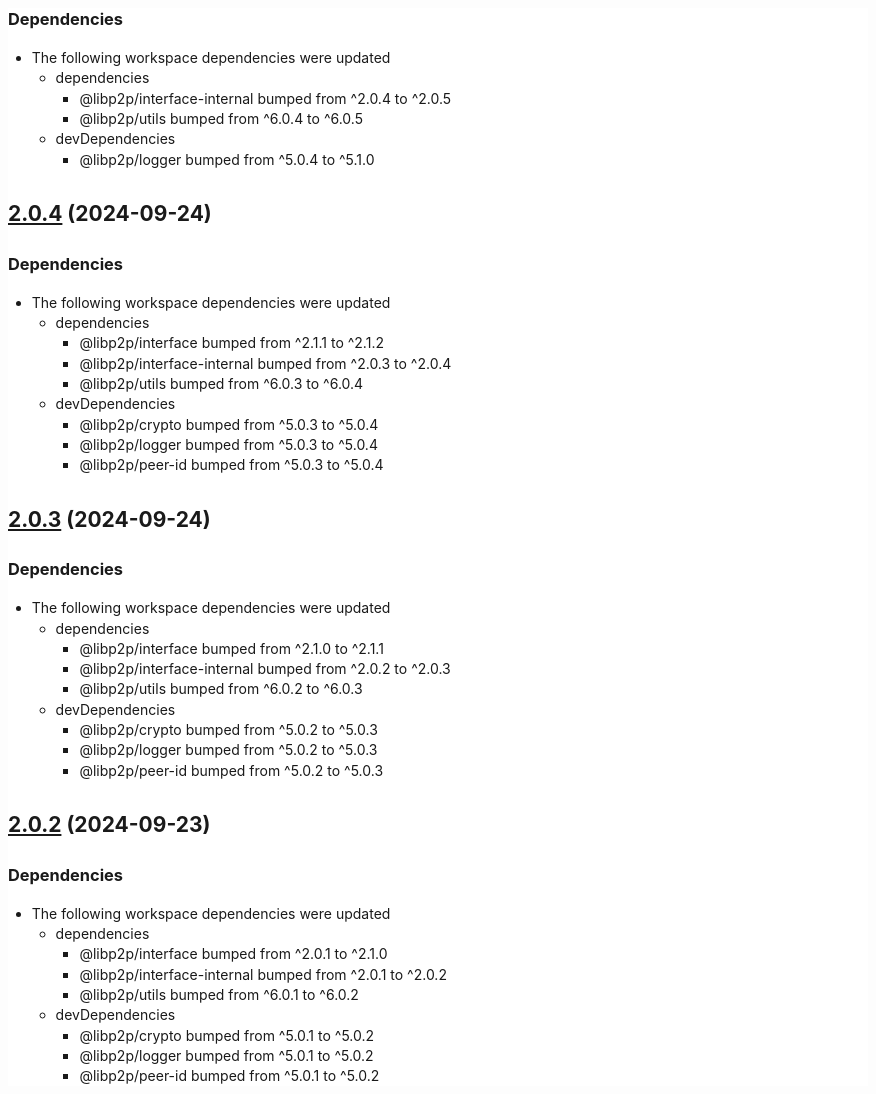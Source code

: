 
### Dependencies

* The following workspace dependencies were updated
  * dependencies
    * @libp2p/interface-internal bumped from ^2.0.4 to ^2.0.5
    * @libp2p/utils bumped from ^6.0.4 to ^6.0.5
  * devDependencies
    * @libp2p/logger bumped from ^5.0.4 to ^5.1.0

## [2.0.4](https://github.com/libp2p/js-libp2p/compare/upnp-nat-v2.0.3...upnp-nat-v2.0.4) (2024-09-24)


### Dependencies

* The following workspace dependencies were updated
  * dependencies
    * @libp2p/interface bumped from ^2.1.1 to ^2.1.2
    * @libp2p/interface-internal bumped from ^2.0.3 to ^2.0.4
    * @libp2p/utils bumped from ^6.0.3 to ^6.0.4
  * devDependencies
    * @libp2p/crypto bumped from ^5.0.3 to ^5.0.4
    * @libp2p/logger bumped from ^5.0.3 to ^5.0.4
    * @libp2p/peer-id bumped from ^5.0.3 to ^5.0.4

## [2.0.3](https://github.com/libp2p/js-libp2p/compare/upnp-nat-v2.0.2...upnp-nat-v2.0.3) (2024-09-24)


### Dependencies

* The following workspace dependencies were updated
  * dependencies
    * @libp2p/interface bumped from ^2.1.0 to ^2.1.1
    * @libp2p/interface-internal bumped from ^2.0.2 to ^2.0.3
    * @libp2p/utils bumped from ^6.0.2 to ^6.0.3
  * devDependencies
    * @libp2p/crypto bumped from ^5.0.2 to ^5.0.3
    * @libp2p/logger bumped from ^5.0.2 to ^5.0.3
    * @libp2p/peer-id bumped from ^5.0.2 to ^5.0.3

## [2.0.2](https://github.com/libp2p/js-libp2p/compare/upnp-nat-v2.0.1...upnp-nat-v2.0.2) (2024-09-23)


### Dependencies

* The following workspace dependencies were updated
  * dependencies
    * @libp2p/interface bumped from ^2.0.1 to ^2.1.0
    * @libp2p/interface-internal bumped from ^2.0.1 to ^2.0.2
    * @libp2p/utils bumped from ^6.0.1 to ^6.0.2
  * devDependencies
    * @libp2p/crypto bumped from ^5.0.1 to ^5.0.2
    * @libp2p/logger bumped from ^5.0.1 to ^5.0.2
    * @libp2p/peer-id bumped from ^5.0.1 to ^5.0.2
